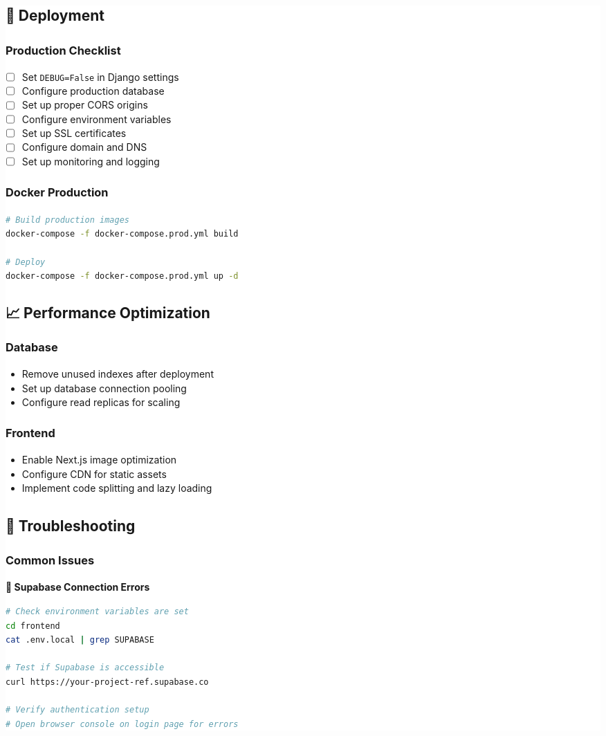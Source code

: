 ## 🚢 Deployment

### Production Checklist
- [ ] Set `DEBUG=False` in Django settings
- [ ] Configure production database
- [ ] Set up proper CORS origins
- [ ] Configure environment variables
- [ ] Set up SSL certificates
- [ ] Configure domain and DNS
- [ ] Set up monitoring and logging

### Docker Production
```bash
# Build production images
docker-compose -f docker-compose.prod.yml build

# Deploy
docker-compose -f docker-compose.prod.yml up -d
```

## 📈 Performance Optimization

### Database
- Remove unused indexes after deployment
- Set up database connection pooling
- Configure read replicas for scaling

### Frontend
- Enable Next.js image optimization
- Configure CDN for static assets
- Implement code splitting and lazy loading

## 🐛 Troubleshooting

### Common Issues

**🔌 Supabase Connection Errors**
```bash
# Check environment variables are set
cd frontend
cat .env.local | grep SUPABASE

# Test if Supabase is accessible
curl https://your-project-ref.supabase.co

# Verify authentication setup
# Open browser console on login page for errors
```
